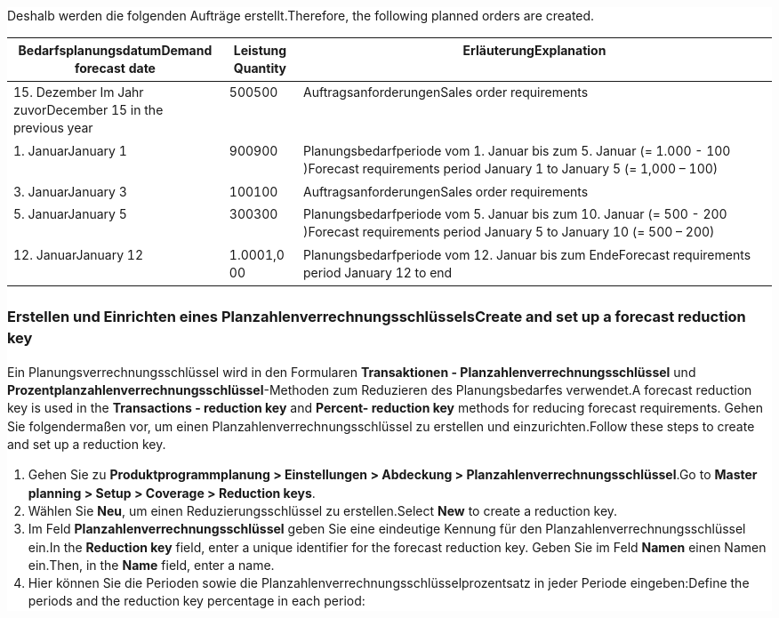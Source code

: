 <span data-ttu-id="bae59-332">Deshalb werden die folgenden Aufträge erstellt.</span><span class="sxs-lookup"><span data-stu-id="bae59-332">Therefore, the following planned orders are created.</span></span>

| <span data-ttu-id="bae59-333">Bedarfsplanungsdatum</span><span class="sxs-lookup"><span data-stu-id="bae59-333">Demand forecast date</span></span>             | <span data-ttu-id="bae59-334">Leistung</span><span class="sxs-lookup"><span data-stu-id="bae59-334">Quantity</span></span> | <span data-ttu-id="bae59-335">Erläuterung</span><span class="sxs-lookup"><span data-stu-id="bae59-335">Explanation</span></span>                                                         |
|----------------------------------|----------|---------------------------------------------------------------------|
| <span data-ttu-id="bae59-336">15. Dezember Im Jahr zuvor</span><span class="sxs-lookup"><span data-stu-id="bae59-336">December 15 in the previous year</span></span> | <span data-ttu-id="bae59-337">500</span><span class="sxs-lookup"><span data-stu-id="bae59-337">500</span></span>      | <span data-ttu-id="bae59-338">Auftragsanforderungen</span><span class="sxs-lookup"><span data-stu-id="bae59-338">Sales order requirements</span></span>                                            |
| <span data-ttu-id="bae59-339">1. Januar</span><span class="sxs-lookup"><span data-stu-id="bae59-339">January 1</span></span>                        | <span data-ttu-id="bae59-340">900</span><span class="sxs-lookup"><span data-stu-id="bae59-340">900</span></span>      | <span data-ttu-id="bae59-341">Planungsbedarfperiode vom 1. Januar bis zum 5. Januar (= 1.000 - 100 )</span><span class="sxs-lookup"><span data-stu-id="bae59-341">Forecast requirements period January 1 to January 5 (= 1,000 – 100)</span></span> |
| <span data-ttu-id="bae59-342">3. Januar</span><span class="sxs-lookup"><span data-stu-id="bae59-342">January 3</span></span>                        | <span data-ttu-id="bae59-343">100</span><span class="sxs-lookup"><span data-stu-id="bae59-343">100</span></span>      | <span data-ttu-id="bae59-344">Auftragsanforderungen</span><span class="sxs-lookup"><span data-stu-id="bae59-344">Sales order requirements</span></span>                                            |
| <span data-ttu-id="bae59-345">5. Januar</span><span class="sxs-lookup"><span data-stu-id="bae59-345">January 5</span></span>                        | <span data-ttu-id="bae59-346">300</span><span class="sxs-lookup"><span data-stu-id="bae59-346">300</span></span>      | <span data-ttu-id="bae59-347">Planungsbedarfperiode vom 5. Januar bis zum 10. Januar (= 500 - 200 )</span><span class="sxs-lookup"><span data-stu-id="bae59-347">Forecast requirements period January 5 to January 10 (= 500 – 200)</span></span>  |
| <span data-ttu-id="bae59-348">12. Januar</span><span class="sxs-lookup"><span data-stu-id="bae59-348">January 12</span></span>                       | <span data-ttu-id="bae59-349">1.000</span><span class="sxs-lookup"><span data-stu-id="bae59-349">1,000</span></span>    | <span data-ttu-id="bae59-350">Planungsbedarfperiode vom 12. Januar bis zum Ende</span><span class="sxs-lookup"><span data-stu-id="bae59-350">Forecast requirements period January 12 to end</span></span>                      |

### <a name="create-and-set-up-a-forecast-reduction-key"></a><a name="create-reduction-key"></a><span data-ttu-id="bae59-351">Erstellen und Einrichten eines Planzahlenverrechnungsschlüssels</span><span class="sxs-lookup"><span data-stu-id="bae59-351">Create and set up a forecast reduction key</span></span>

<span data-ttu-id="bae59-352">Ein Planungsverrechnungsschlüssel wird in den Formularen **Transaktionen - Planzahlenverrechnungsschlüssel** und **Prozentplanzahlenverrechnungsschlüssel**-Methoden zum Reduzieren des Planungsbedarfes verwendet.</span><span class="sxs-lookup"><span data-stu-id="bae59-352">A forecast reduction key is used in the **Transactions - reduction key** and **Percent- reduction key** methods for reducing forecast requirements.</span></span> <span data-ttu-id="bae59-353">Gehen Sie folgendermaßen vor, um einen Planzahlenverrechnungsschlüssel zu erstellen und einzurichten.</span><span class="sxs-lookup"><span data-stu-id="bae59-353">Follow these steps to create and set up a reduction key.</span></span>

1. <span data-ttu-id="bae59-354">Gehen Sie zu **Produktprogrammplanung \> Einstellungen \> Abdeckung \> Planzahlenverrechnungsschlüssel**.</span><span class="sxs-lookup"><span data-stu-id="bae59-354">Go to **Master planning \> Setup \> Coverage \> Reduction keys**.</span></span>
2. <span data-ttu-id="bae59-355">Wählen Sie **Neu**, um einen Reduzierungsschlüssel zu erstellen.</span><span class="sxs-lookup"><span data-stu-id="bae59-355">Select **New** to create a reduction key.</span></span>
3. <span data-ttu-id="bae59-356">Im Feld **Planzahlenverrechnungsschlüssel** geben Sie eine eindeutige Kennung für den Planzahlenverrechnungsschlüssel ein.</span><span class="sxs-lookup"><span data-stu-id="bae59-356">In the **Reduction key** field, enter a unique identifier for the forecast reduction key.</span></span> <span data-ttu-id="bae59-357">Geben Sie im Feld  **Namen** einen Namen ein.</span><span class="sxs-lookup"><span data-stu-id="bae59-357">Then, in the **Name** field, enter a name.</span></span> 
4. <span data-ttu-id="bae59-358">Hier können Sie die Perioden sowie die Planzahlenverrechnungsschlüsselprozentsatz in jeder Periode eingeben:</span><span class="sxs-lookup"><span data-stu-id="bae59-358">Define the periods and the reduction key percentage in each period:</span></span>
